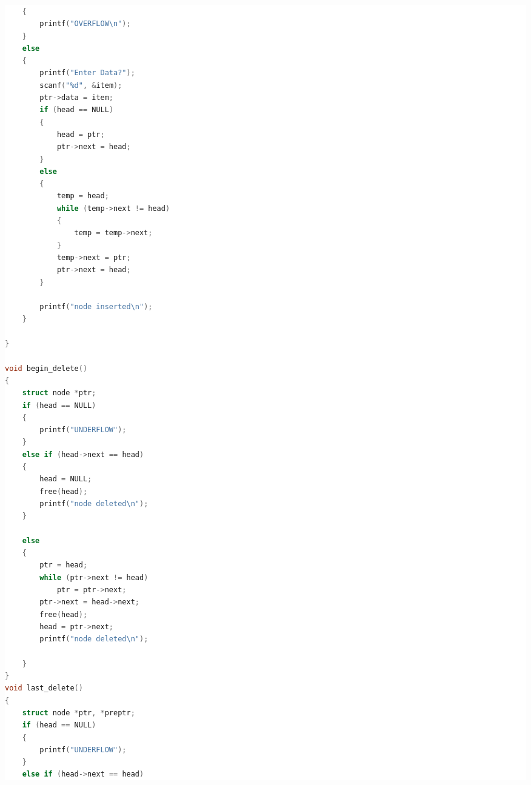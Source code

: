 ```c
    {
        printf("OVERFLOW\n");
    }
    else
    {
        printf("Enter Data?");
        scanf("%d", &item);
        ptr->data = item;
        if (head == NULL)
        {
            head = ptr;
            ptr->next = head;
        }
        else
        {
            temp = head;
            while (temp->next != head)
            {
                temp = temp->next;
            }
            temp->next = ptr;
            ptr->next = head;
        }

        printf("node inserted\n");
    }

}

void begin_delete()
{
    struct node *ptr;
    if (head == NULL)
    {
        printf("UNDERFLOW");
    }
    else if (head->next == head)
    {
        head = NULL;
        free(head);
        printf("node deleted\n");
    }

    else
    {
        ptr = head;
        while (ptr->next != head)
            ptr = ptr->next;
        ptr->next = head->next;
        free(head);
        head = ptr->next;
        printf("node deleted\n");

    }
}
void last_delete()
{
    struct node *ptr, *preptr;
    if (head == NULL)
    {
        printf("UNDERFLOW");
    }
    else if (head->next == head)
```
